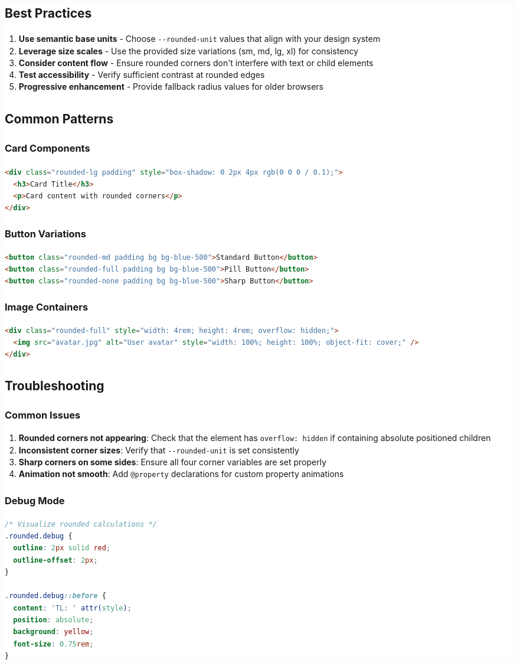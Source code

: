 ## Best Practices

1. **Use semantic base units** - Choose `--rounded-unit` values that align with your design system
2. **Leverage size scales** - Use the provided size variations (sm, md, lg, xl) for consistency
3. **Consider content flow** - Ensure rounded corners don't interfere with text or child elements
4. **Test accessibility** - Verify sufficient contrast at rounded edges
5. **Progressive enhancement** - Provide fallback radius values for older browsers

## Common Patterns

### Card Components

```html
<div class="rounded-lg padding" style="box-shadow: 0 2px 4px rgb(0 0 0 / 0.1);">
  <h3>Card Title</h3>
  <p>Card content with rounded corners</p>
</div>
```

### Button Variations

```html
<button class="rounded-md padding bg bg-blue-500">Standard Button</button>
<button class="rounded-full padding bg bg-blue-500">Pill Button</button>
<button class="rounded-none padding bg bg-blue-500">Sharp Button</button>
```

### Image Containers

```html
<div class="rounded-full" style="width: 4rem; height: 4rem; overflow: hidden;">
  <img src="avatar.jpg" alt="User avatar" style="width: 100%; height: 100%; object-fit: cover;" />
</div>
```

## Troubleshooting

### Common Issues

1. **Rounded corners not appearing**: Check that the element has `overflow: hidden` if containing absolute positioned children
2. **Inconsistent corner sizes**: Verify that `--rounded-unit` is set consistently
3. **Sharp corners on some sides**: Ensure all four corner variables are set properly
4. **Animation not smooth**: Add `@property` declarations for custom property animations

### Debug Mode

```css
/* Visualize rounded calculations */
.rounded.debug {
  outline: 2px solid red;
  outline-offset: 2px;
}

.rounded.debug::before {
  content: 'TL: ' attr(style);
  position: absolute;
  background: yellow;
  font-size: 0.75rem;
}
```
